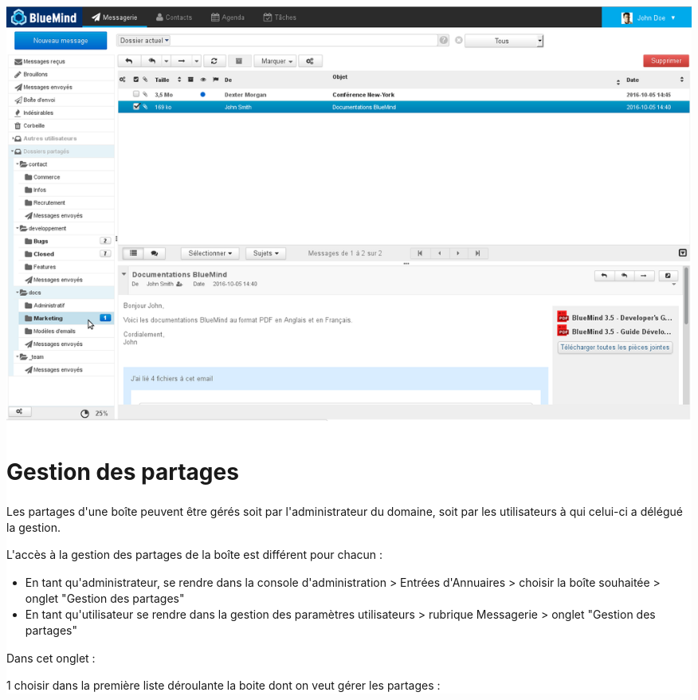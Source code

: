 ![](../../attachments/57770342/72189527.png)

# Gestion des partages

Les partages d'une boîte peuvent être gérés soit par l'administrateur du domaine, soit par les utilisateurs à qui celui-ci a délégué la gestion.

L'accès à la gestion des partages de la boîte est différent pour chacun :

- En tant qu'administrateur, se rendre dans la console d'administration > Entrées d'Annuaires > choisir la boîte souhaitée > onglet "Gestion des partages"
- En tant qu'utilisateur se rendre dans la gestion des paramètres utilisateurs > rubrique Messagerie > onglet "Gestion des partages"


Dans cet onglet :

1 choisir dans la première liste déroulante la boite dont on veut gérer les partages :


